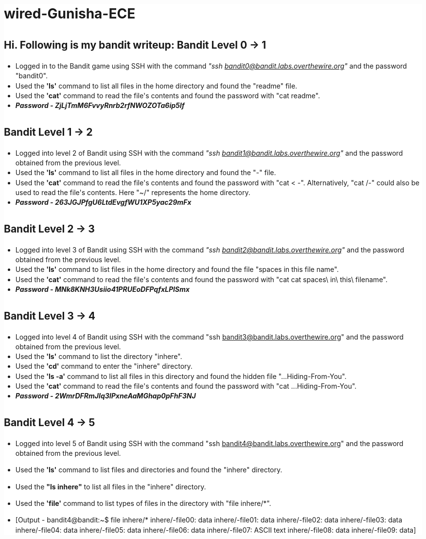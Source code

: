 # wired-Gunisha-ECE
Hi. Following is my bandit writeup:
Bandit Level 0 -> 1
-------------------
* Logged in to the Bandit game using SSH with the command *"ssh bandit0@bandit.labs.overthewire.org"* and the password "bandit0".  
* Used the **'ls'** command to list all files in the home directory and found the "readme" file.  
* Used the **'cat'** command to read the file's contents and found the password with "cat readme".  
* ***Password - ZjLjTmM6FvvyRnrb2rfNWOZOTa6ip5If***

Bandit Level 1 -> 2
-------------------
* Logged into level 2 of Bandit using SSH with the command *"ssh bandit1@bandit.labs.overthewire.org"* and the password obtained from the previous level.
* Used the **'ls'** command to list all files in the home directory and found the "-" file.
* Used the **'cat'** command to read the file's contents and found the password with "cat < -".
Alternatively, "cat /-" could also be used to read the file's contents. Here "~/" represents the home directory.
* ***Password - 263JGJPfgU6LtdEvgfWU1XP5yac29mFx***

Bandit Level 2 -> 3
-------------------
* Logged into level 3 of Bandit using SSH with the command *"ssh bandit2@bandit.labs.overthewire.org"* and the password obtained from the previous level.
* Used the **'ls'** command to list files in the home directory and found the file "spaces in this file name".
* Used the **'cat'** command to read the file's contents and found the password with "cat cat spaces\ in\ this\ filename".
* ***Password - MNk8KNH3Usiio41PRUEoDFPqfxLPlSmx***

Bandit Level 3 -> 4
-------------------
* Logged into level 4 of Bandit using SSH with the command "ssh bandit3@bandit.labs.overthewire.org" and the password obtained from the previous level.
* Used the **'ls'** command to list the directory "inhere".
* Used the **'cd'** command to enter the "inhere" directory.
* Used the **'ls -a'** command to list all files in this directory and found the hidden file "...Hiding-From-You".
* Used the **'cat'** command to read the file's contents and found the password with "cat ...Hiding-From-You".
* ***Password - 2WmrDFRmJIq3IPxneAaMGhap0pFhF3NJ***

Bandit Level 4 -> 5
-------------------
* Logged into level 5 of Bandit using SSH with the command "ssh bandit4@bandit.labs.overthewire.org" and the password obtained from the previous level.
* Used the **'ls'** command to list files and directories and found the "inhere" directory.
* Used the **"ls inhere"** to list all files in the "inhere" directory.
* Used the **'file'** command to list types of files in the directory with "file inhere/*".

* [Output - bandit4@bandit:~$ file inhere/*
inhere/-file00: data
inhere/-file01: data
inhere/-file02: data
inhere/-file03: data
inhere/-file04: data
inhere/-file05: data
inhere/-file06: data
inhere/-file07: ASCII text
inhere/-file08: data
inhere/-file09: data]
